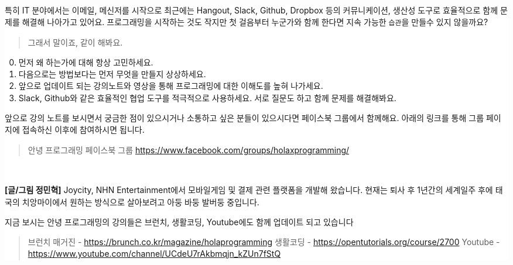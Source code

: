 특히 IT 분야에서는 이메일, 메신저를 시작으로 최근에는 Hangout, Slack, Github, Dropbox 등의 커뮤니케이션, 생산성 도구로 효율적으로 함께 문제를 해결해 나아가고 있어요. 프로그래밍을 시작하는 것도 작지만 첫 걸음부터 누군가와 함께 한다면 지속 가능한 `습관`을 만들수 있지 않을까요?

> 그래서 말이죠, 같이 해봐요.

0. 먼저 왜 하는가에 대해 항상 고민하세요.
1. 다음으로는 방법보다는 먼저 무엇을 만들지 상상하세요.
2. 앞으로 업데이트 되는 강의노트와 영상을 통해 프로그래밍에 대한 이해도를 높혀 나가세요.
3. Slack, Github와 같은 효율적인 협업 도구를 적극적으로 사용하세요. 서로 질문도 하고 함께 문제를 해결해봐요.

앞으로 강의 노트를 보시면서 궁금한 점이 있으시거나 소통하고 싶은 분들이 있으시다면 페이스북 그룹에서 함께해요. 아래의 링크를 통해 그룹 페이지에 접속하신 이후에 참여하시면 됩니다.

> 안녕 프로그래밍 페이스북 그룹
https://www.facebook.com/groups/holaxprogramming/

<br>

**[글/그림 정민혁]**
Joycity, NHN Entertainment에서 모바일게임 및 결제 관련 플랫폼을 개발해 왔습니다. 현재는 퇴사 후 1년간의 세계일주 후에 태국의 치앙마이에서 원하는 방식으로 살아보려고 아둥 바둥 발버둥 중입니다.

지금 보시는 안녕 프로그래밍의 강의들은 브런치, 생활코딩, Youtube에도 함께 업데이트 되고 있습니다
> 브런치 매거진 - https://brunch.co.kr/magazine/holaprogramming
생활코딩 - https://opentutorials.org/course/2700
Youtube - https://www.youtube.com/channel/UCdeU7rAkbmqjn_kZUn7fStQ
